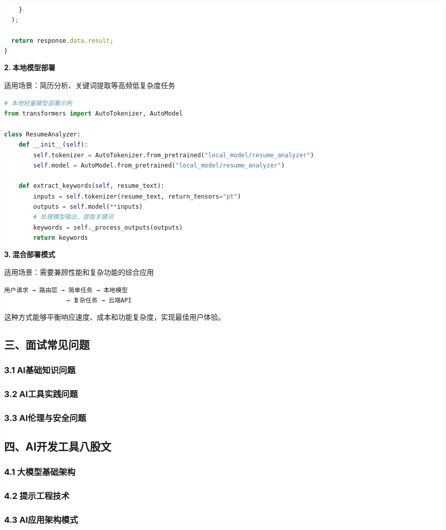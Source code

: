 ```javascript
    }
  );
  
  return response.data.result;
}
```

**2. 本地模型部署**

适用场景：简历分析、关键词提取等高频低复杂度任务

```python
# 本地轻量模型部署示例
from transformers import AutoTokenizer, AutoModel

class ResumeAnalyzer:
    def __init__(self):
        self.tokenizer = AutoTokenizer.from_pretrained("local_model/resume_analyzer")
        self.model = AutoModel.from_pretrained("local_model/resume_analyzer")
        
    def extract_keywords(self, resume_text):
        inputs = self.tokenizer(resume_text, return_tensors="pt")
        outputs = self.model(**inputs)
        # 处理模型输出，提取关键词
        keywords = self._process_outputs(outputs)
        return keywords
```

**3. 混合部署模式**

适用场景：需要兼顾性能和复杂功能的综合应用

```
用户请求 → 路由层 → 简单任务 → 本地模型
                 → 复杂任务 → 云端API
```

这种方式能够平衡响应速度、成本和功能复杂度，实现最佳用户体验。

## 三、面试常见问题

### 3.1 AI基础知识问题

### 3.2 AI工具实践问题

### 3.3 AI伦理与安全问题

## 四、AI开发工具八股文

### 4.1 大模型基础架构

### 4.2 提示工程技术

### 4.3 AI应用架构模式
